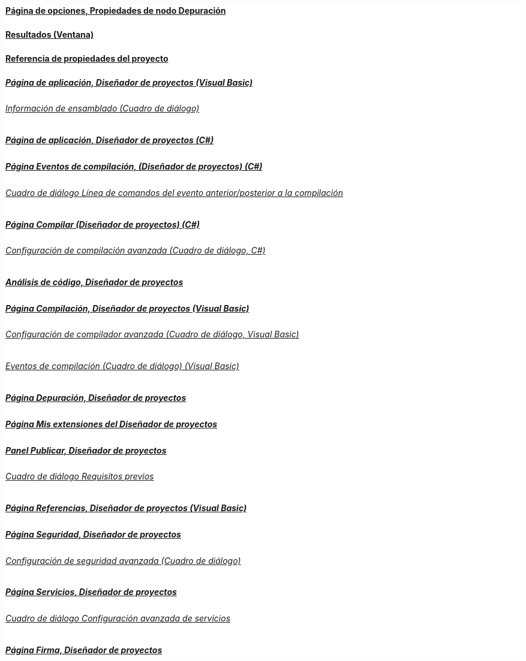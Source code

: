 #### [Página de opciones, Propiedades de nodo Depuración](reference/options-page-debugging-node-properties.md)
#### [Resultados (Ventana)](reference/output-window.md)
#### [Referencia de propiedades del proyecto](reference/project-properties-reference.md)
##### [Página de aplicación, Diseñador de proyectos (Visual Basic)](reference/application-page-project-designer-visual-basic.md)
###### [Información de ensamblado (Cuadro de diálogo)](reference/assembly-information-dialog-box.md)
##### [Página de aplicación, Diseñador de proyectos (C#)](reference/application-page-project-designer-csharp.md)
##### [Página Eventos de compilación, (Diseñador de proyectos) (C#)](reference/build-events-page-project-designer-csharp.md)
###### [Cuadro de diálogo Línea de comandos del evento anterior/posterior a la compilación](reference/pre-build-event-post-build-event-command-line-dialog-box.md)
##### [Página Compilar (Diseñador de proyectos) (C#)](reference/build-page-project-designer-csharp.md)
###### [Configuración de compilación avanzada (Cuadro de diálogo, C#)](reference/advanced-build-settings-dialog-box-csharp.md)
##### [Análisis de código, Diseñador de proyectos](reference/code-analysis-project-designer.md)
##### [Página Compilación, Diseñador de proyectos (Visual Basic)](reference/compile-page-project-designer-visual-basic.md)
###### [Configuración de compilador avanzada (Cuadro de diálogo, Visual Basic)](reference/advanced-compiler-settings-dialog-box-visual-basic.md)
###### [Eventos de compilación (Cuadro de diálogo) (Visual Basic)](reference/build-events-dialog-box-visual-basic.md)
##### [Página Depuración, Diseñador de proyectos](reference/debug-page-project-designer.md)
##### [Página Mis extensiones del Diseñador de proyectos](reference/my-extensions-page-project-designer-visual-basic.md)
##### [Panel Publicar, Diseñador de proyectos](reference/publish-page-project-designer.md)
###### [Cuadro de diálogo Requisitos previos](reference/prerequisites-dialog-box.md)
##### [Página Referencias, Diseñador de proyectos (Visual Basic)](reference/references-page-project-designer-visual-basic.md)
##### [Página Seguridad, Diseñador de proyectos](reference/security-page-project-designer.md)
###### [Configuración de seguridad avanzada (Cuadro de diálogo)](reference/advanced-security-settings-dialog-box.md)
##### [Página Servicios, Diseñador de proyectos](reference/services-page-project-designer.md)
###### [Cuadro de diálogo Configuración avanzada de servicios](reference/advanced-settings-for-services-dialog-box.md)
##### [Página Firma, Diseñador de proyectos](reference/signing-page-project-designer.md)